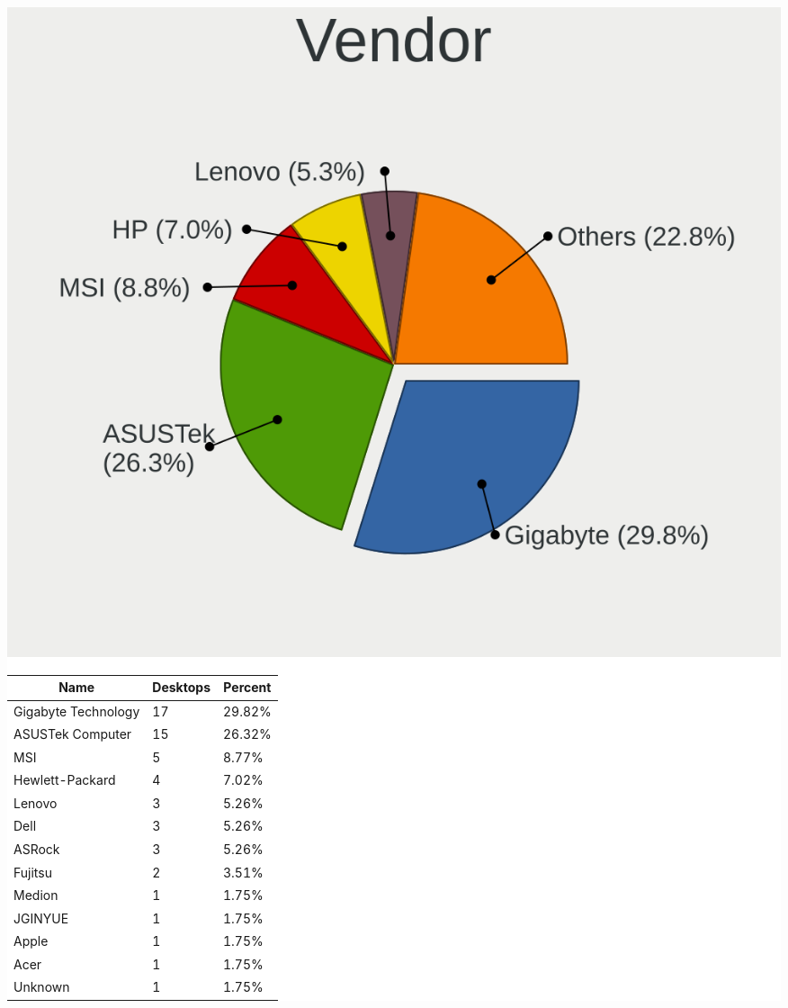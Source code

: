 ![Vendor](./images/pie_chart/node_vendor.svg)


| Name                | Desktops | Percent |
|---------------------|----------|---------|
| Gigabyte Technology | 17       | 29.82%  |
| ASUSTek Computer    | 15       | 26.32%  |
| MSI                 | 5        | 8.77%   |
| Hewlett-Packard     | 4        | 7.02%   |
| Lenovo              | 3        | 5.26%   |
| Dell                | 3        | 5.26%   |
| ASRock              | 3        | 5.26%   |
| Fujitsu             | 2        | 3.51%   |
| Medion              | 1        | 1.75%   |
| JGINYUE             | 1        | 1.75%   |
| Apple               | 1        | 1.75%   |
| Acer                | 1        | 1.75%   |
| Unknown             | 1        | 1.75%   |
